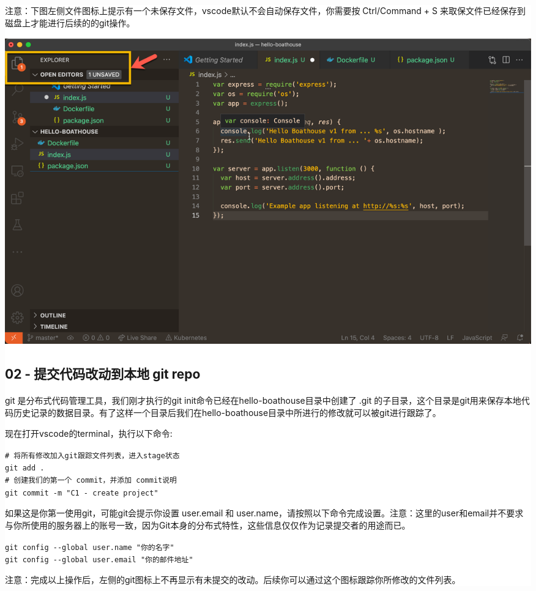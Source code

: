 注意：下图左侧文件图标上提示有一个未保存文件，vscode默认不会自动保存文件，你需要按 Ctrl/Command + S 来取保文件已经保存到磁盘上才能进行后续的的git操作。

![](images/bhol501-gitinit002.png)


## 02 - 提交代码改动到本地 git repo

git 是分布式代码管理工具，我们刚才执行的git init命令已经在hello-boathouse目录中创建了 .git 的子目录，这个目录是git用来保存本地代码历史记录的数据目录。有了这样一个目录后我们在hello-boathouse目录中所进行的修改就可以被git进行跟踪了。

现在打开vscode的terminal，执行以下命令:

```shell
# 将所有修改加入git跟踪文件列表，进入stage状态
git add .
# 创建我们的第一个 commit，并添加 commit说明
git commit -m "C1 - create project"
```

如果这是你第一使用git，可能git会提示你设置 user.email 和 user.name，请按照以下命令完成设置。注意：这里的user和email并不要求与你所使用的服务器上的账号一致，因为Git本身的分布式特性，这些信息仅仅作为记录提交者的用途而已。

```shell
git config --global user.name "你的名字"
git config --global user.email "你的邮件地址"
```

注意：完成以上操作后，左侧的git图标上不再显示有未提交的改动。后续你可以通过这个图标跟踪你所修改的文件列表。
